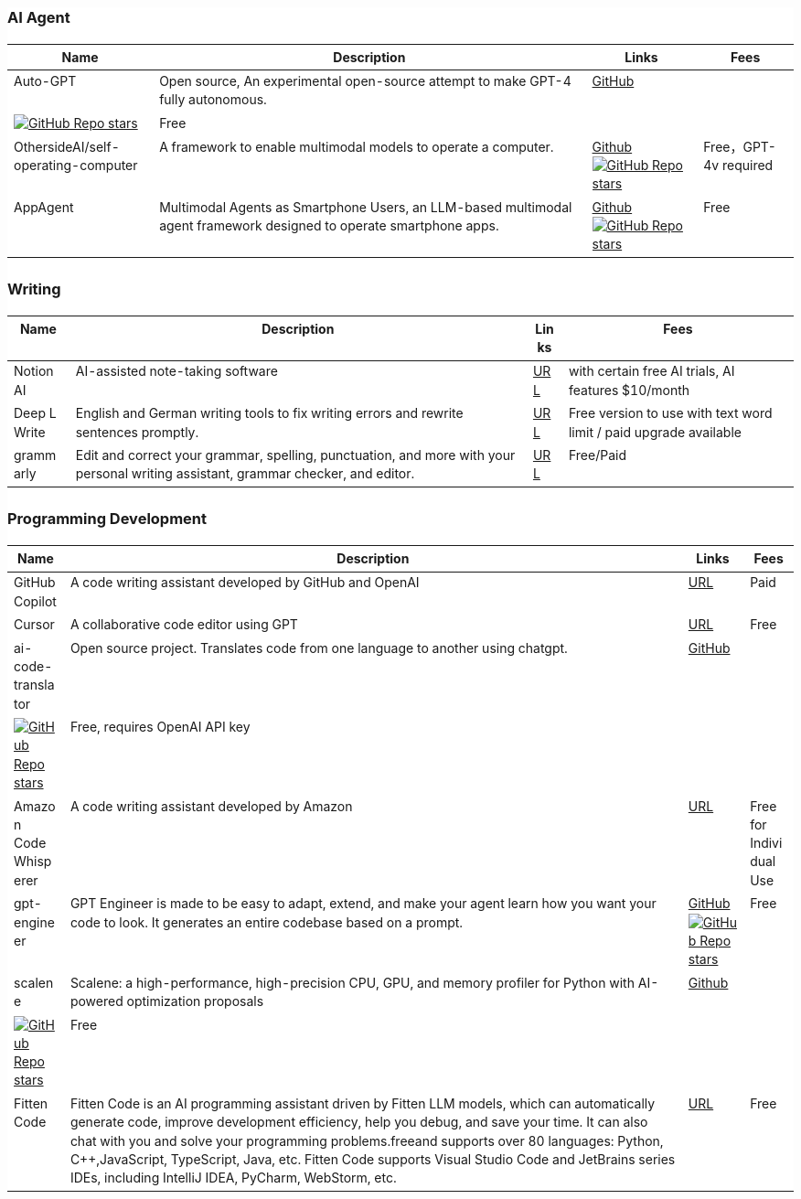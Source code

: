 ### AI Agent

| Name | Description | Links | Fees |
| --- | --- | --- | --- |
| Auto-GPT | Open source, An experimental open-source attempt to make GPT-4 fully autonomous. | [GitHub](https://github.com/Torantulino/Auto-GPT)
[![GitHub Repo stars](https://camo.githubusercontent.com/61b39f12b597dbebb454083c056d2ac2cfeea1eea662e2451e9be8b6569f06f3/68747470733a2f2f696d672e736869656c64732e696f2f6769746875622f73746172732f546f72616e74756c696e6f2f4175746f2d4750543f7374796c653d736f6369616c)](https://camo.githubusercontent.com/61b39f12b597dbebb454083c056d2ac2cfeea1eea662e2451e9be8b6569f06f3/68747470733a2f2f696d672e736869656c64732e696f2f6769746875622f73746172732f546f72616e74756c696e6f2f4175746f2d4750543f7374796c653d736f6369616c) | Free |
| OthersideAI/self-operating-computer | A framework to enable multimodal models to operate a computer. | [Github](https://github.com/OthersideAI/self-operating-computer) [![GitHub Repo stars](https://camo.githubusercontent.com/0169b7d9744ef7b7070c58f5d7ae70cfd43e39fc8ed3c0b1f7bd41e33719fb4c/68747470733a2f2f696d672e736869656c64732e696f2f6769746875622f73746172732f4f746865727369646541492f73656c662d6f7065726174696e672d636f6d70757465723f7374796c653d736f6369616c)](https://camo.githubusercontent.com/0169b7d9744ef7b7070c58f5d7ae70cfd43e39fc8ed3c0b1f7bd41e33719fb4c/68747470733a2f2f696d672e736869656c64732e696f2f6769746875622f73746172732f4f746865727369646541492f73656c662d6f7065726174696e672d636f6d70757465723f7374796c653d736f6369616c) | Free，GPT-4v required |
| AppAgent | Multimodal Agents as Smartphone Users, an LLM-based multimodal agent framework designed to operate smartphone apps. | [Github](https://github.com/mnotgod96/AppAgent) [![GitHub Repo stars](https://camo.githubusercontent.com/8a6a3d6898c93505e5f24b709d8bae7133d29860cc201e0f8519acf9f44ca9d2/68747470733a2f2f696d672e736869656c64732e696f2f6769746875622f73746172732f6d6e6f74676f6439362f4170704167656e743f7374796c653d736f6369616c)](https://camo.githubusercontent.com/8a6a3d6898c93505e5f24b709d8bae7133d29860cc201e0f8519acf9f44ca9d2/68747470733a2f2f696d672e736869656c64732e696f2f6769746875622f73746172732f6d6e6f74676f6439362f4170704167656e743f7374796c653d736f6369616c) | Free |

### Writing

| Name | Description | Links | Fees |
| --- | --- | --- | --- |
| Notion AI | AI-assisted note-taking software | [URL](https://www.notion.so/) | with certain free AI trials, AI features $10/month |
| Deep L Write | English and German writing tools to fix writing errors and rewrite sentences promptly. | [URL](https://www.deepl.com/write) | Free version to use with text word limit / paid upgrade available |
| grammarly | Edit and correct your grammar, spelling, punctuation, and more with your personal writing assistant, grammar checker, and editor. | [URL](https://app.grammarly.com/) | Free/Paid |

### Programming Development

| Name | Description | Links | Fees |
| --- | --- | --- | --- |
| GitHub Copilot | A code writing assistant developed by GitHub and OpenAI | [URL](https://github.com/features/copilot) | Paid |
| Cursor | A collaborative code editor using GPT | [URL](https://www.cursor.so/) | Free |
| ai-code-translator | Open source project. Translates code from one language to another using chatgpt. | [GitHub](https://github.com/mckaywrigley/ai-code-translator)
[![GitHub Repo stars](https://camo.githubusercontent.com/e9d12e736f4cbebabf41042566a6db018656a453de9174a08f3bacd9f636c223/68747470733a2f2f696d672e736869656c64732e696f2f6769746875622f73746172732f6d636b6179777269676c65792f61692d636f64652d7472616e736c61746f723f7374796c653d736f6369616c)](https://camo.githubusercontent.com/e9d12e736f4cbebabf41042566a6db018656a453de9174a08f3bacd9f636c223/68747470733a2f2f696d672e736869656c64732e696f2f6769746875622f73746172732f6d636b6179777269676c65792f61692d636f64652d7472616e736c61746f723f7374796c653d736f6369616c) | Free, requires OpenAI API key |
| Amazon CodeWhisperer | A code writing assistant developed by Amazon | [URL](https://aws.amazon.com/cn/codewhisperer) | Free for Individual Use |
| gpt-engineer | GPT Engineer is made to be easy to adapt, extend, and make your agent learn how you want your code to look. It generates an entire codebase based on a prompt. | [GitHub](https://github.com/AntonOsika/gpt-engineer) [![GitHub Repo stars](https://camo.githubusercontent.com/784286cd6f076a32e30a6bd3eee32a5578622d704923ab2d927a440e21e70009/68747470733a2f2f696d672e736869656c64732e696f2f6769746875622f73746172732f416e746f6e4f73696b612f6770742d656e67696e6565723f7374796c653d736f6369616c)](https://camo.githubusercontent.com/784286cd6f076a32e30a6bd3eee32a5578622d704923ab2d927a440e21e70009/68747470733a2f2f696d672e736869656c64732e696f2f6769746875622f73746172732f416e746f6e4f73696b612f6770742d656e67696e6565723f7374796c653d736f6369616c) | Free |
| scalene | Scalene: a high-performance, high-precision CPU, GPU, and memory profiler for Python with AI-powered optimization proposals | [Github](https://github.com/plasma-umass/scalene)
[![GitHub Repo stars](https://camo.githubusercontent.com/052d269e6659dc3da078a1a396808dffff9411b0b060d40a7b755dff856c6b30/68747470733a2f2f696d672e736869656c64732e696f2f6769746875622f73746172732f706c61736d612d756d6173732f7363616c656e653f7374796c653d736f6369616c)](https://camo.githubusercontent.com/052d269e6659dc3da078a1a396808dffff9411b0b060d40a7b755dff856c6b30/68747470733a2f2f696d672e736869656c64732e696f2f6769746875622f73746172732f706c61736d612d756d6173732f7363616c656e653f7374796c653d736f6369616c) | Free |
| Fitten Code | Fitten Code is an AI programming assistant driven by Fitten LLM models, which can automatically generate code, improve development efficiency, help you debug, and save your time. It can also chat with you and solve your programming problems.freeand supports over 80 languages: Python, C++,JavaScript, TypeScript, Java, etc. Fitten Code supports Visual Studio Code and JetBrains series IDEs, including IntelliJ IDEA, PyCharm, WebStorm, etc. | [URL](https://code.fittentech.com/en?lang=en) | Free |